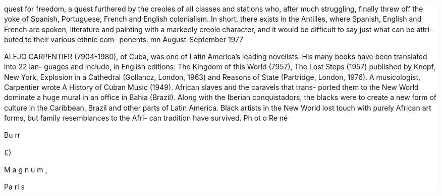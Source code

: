 quest for freedom, a quest furthered by 
the creoles of all classes and stations who, 
after much struggling, finally threw off 
the yoke of Spanish, Portuguese, French 
and English colonialism. 
In short, there exists in the Antilles, 
where Spanish, English and French are 
spoken, literature and painting with a 
markedly creole character, and it would 
be difficult to say just what can be attri- 
buted to their various ethnic com- 
ponents. mn 
August-September 1977 
 
ALEJO CARPENTIER (7904-1980), of Cuba, 
was one of Latin America’s leading novelists. His 
many books have been translated into 22 lan- 
guages and include, in English editions: The 
Kingdom of this World (7957), The Lost Steps 
(1957) published by Knopf, New York, Explosion 
in a Cathedral (Gollancz, London, 1963) and 
Reasons of State (Partridge, London, 1976). A 
musicologist, Carpentier wrote A History of 
Cuban Music (1949). 
African slaves and the caravels that trans- 
ported them to the New World dominate a 
huge mural in an office in Bahia (Brazil). 
Along with the Iberian conquistadors, the 
blacks were to create a new form of culture 
in the Caribbean, Brazil and other parts of 
Latin America. Black artists in the New 
World lost touch with purely African art 
forms, but family resemblances to the Afri- 
can tradition have survived. Ph
ot
o 
Re
né
 
Bu
rr
 
€)
 
M
a
g
n
u
m
,
 
Pa
ri
s

